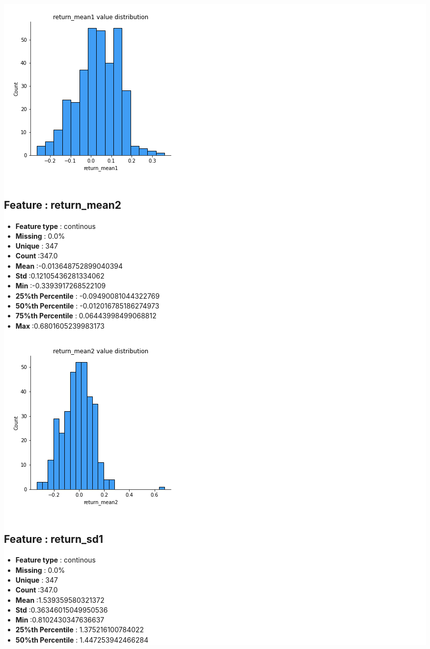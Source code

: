 ![](return_mean1.png)
## Feature : return_mean2
- **Feature type** : continous
- **Missing** : 0.0%
- **Unique** : 347
- **Count** :347.0
- **Mean** :-0.013648752899040394
- **Std** :0.12105436281334062
- **Min** :-0.3393917268522109
- **25%th Percentile** : -0.09490081044322769
- **50%th Percentile** : -0.012016785186274973
- **75%th Percentile** : 0.06443998499068812
- **Max** :0.6801605239983173

![](return_mean2.png)
## Feature : return_sd1
- **Feature type** : continous
- **Missing** : 0.0%
- **Unique** : 347
- **Count** :347.0
- **Mean** :1.539359580321372
- **Std** :0.36346015049950536
- **Min** :0.8102430347636637
- **25%th Percentile** : 1.375216100784022
- **50%th Percentile** : 1.447253942466284